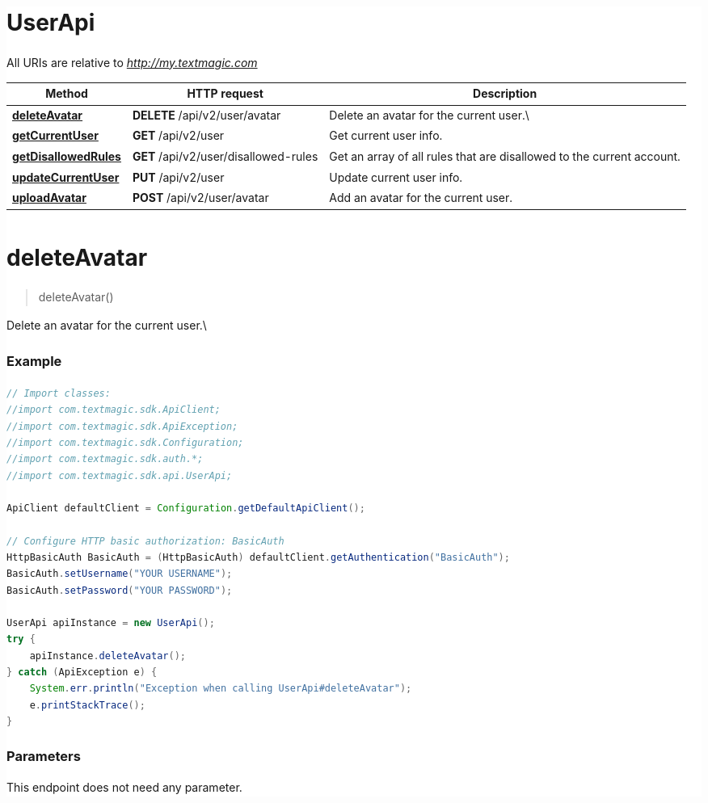 # UserApi

All URIs are relative to *http://my.textmagic.com*

Method | HTTP request | Description
------------- | ------------- | -------------
[**deleteAvatar**](UserApi.md#deleteAvatar) | **DELETE** /api/v2/user/avatar | Delete an avatar for the current user.\\
[**getCurrentUser**](UserApi.md#getCurrentUser) | **GET** /api/v2/user | Get current user info.
[**getDisallowedRules**](UserApi.md#getDisallowedRules) | **GET** /api/v2/user/disallowed-rules | Get an array of all rules that are disallowed to the current account.
[**updateCurrentUser**](UserApi.md#updateCurrentUser) | **PUT** /api/v2/user | Update current user info.
[**uploadAvatar**](UserApi.md#uploadAvatar) | **POST** /api/v2/user/avatar | Add an avatar for the current user.


<a name="deleteAvatar"></a>
# **deleteAvatar**
> deleteAvatar()

Delete an avatar for the current user.\\

### Example
```java
// Import classes:
//import com.textmagic.sdk.ApiClient;
//import com.textmagic.sdk.ApiException;
//import com.textmagic.sdk.Configuration;
//import com.textmagic.sdk.auth.*;
//import com.textmagic.sdk.api.UserApi;

ApiClient defaultClient = Configuration.getDefaultApiClient();

// Configure HTTP basic authorization: BasicAuth
HttpBasicAuth BasicAuth = (HttpBasicAuth) defaultClient.getAuthentication("BasicAuth");
BasicAuth.setUsername("YOUR USERNAME");
BasicAuth.setPassword("YOUR PASSWORD");

UserApi apiInstance = new UserApi();
try {
    apiInstance.deleteAvatar();
} catch (ApiException e) {
    System.err.println("Exception when calling UserApi#deleteAvatar");
    e.printStackTrace();
}
```

### Parameters
This endpoint does not need any parameter.

